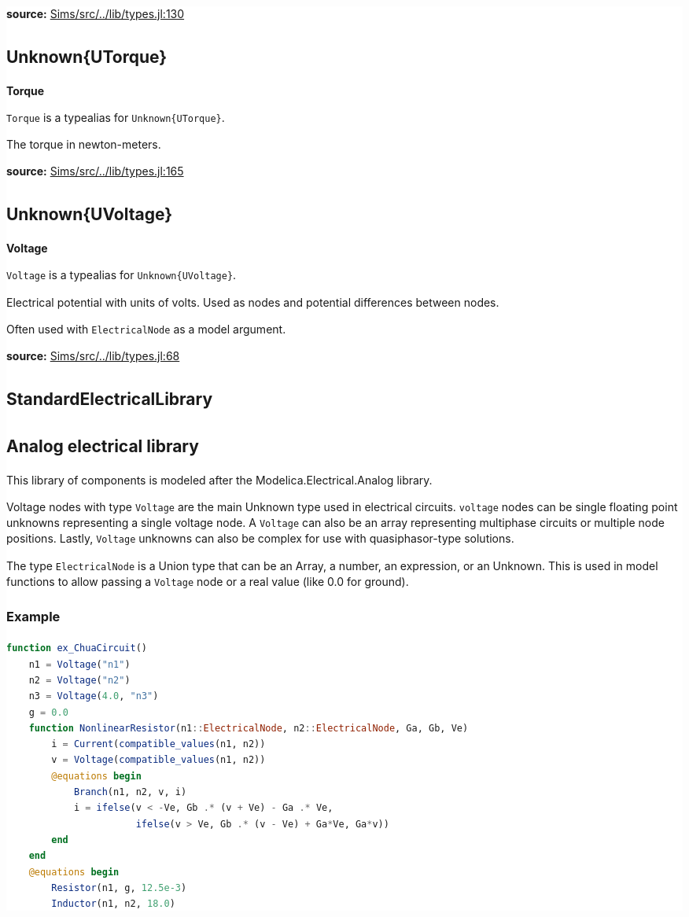 **source:**
[Sims/src/../lib/types.jl:130](https://github.com/tshort/Sims.jl/tree/4daa82c7bb8aca8f9ca655abe46e9f4028f334c6/src/../lib/types.jl#L130)
## Unknown{UTorque}
**Torque**

`Torque` is a typealias for `Unknown{UTorque}`.

The torque in newton-meters.

**source:**
[Sims/src/../lib/types.jl:165](https://github.com/tshort/Sims.jl/tree/4daa82c7bb8aca8f9ca655abe46e9f4028f334c6/src/../lib/types.jl#L165)
## Unknown{UVoltage}
**Voltage**

`Voltage` is a typealias for `Unknown{UVoltage}`.

Electrical potential with units of volts. Used as nodes and potential
differences between nodes.

Often used with `ElectricalNode` as a model argument.

**source:**
[Sims/src/../lib/types.jl:68](https://github.com/tshort/Sims.jl/tree/4daa82c7bb8aca8f9ca655abe46e9f4028f334c6/src/../lib/types.jl#L68)
## StandardElectricalLibrary
## Analog electrical library

This library of components is modeled after the
Modelica.Electrical.Analog library.

Voltage nodes with type `Voltage` are the main Unknown type used in
electrical circuits. `voltage` nodes can be single floating point
unknowns representing a single voltage node. A `Voltage` can also be
an array representing multiphase circuits or multiple node positions.
Lastly, `Voltage` unknowns can also be complex for use with
quasiphasor-type solutions.

The type `ElectricalNode` is a Union type that can be an Array, a
number, an expression, or an Unknown. This is used in model functions
to allow passing a `Voltage` node or a real value (like 0.0 for
ground).

### Example

```julia
function ex_ChuaCircuit()
    n1 = Voltage("n1")
    n2 = Voltage("n2")
    n3 = Voltage(4.0, "n3")
    g = 0.0
    function NonlinearResistor(n1::ElectricalNode, n2::ElectricalNode, Ga, Gb, Ve)
        i = Current(compatible_values(n1, n2))
        v = Voltage(compatible_values(n1, n2))
        @equations begin
            Branch(n1, n2, v, i)
            i = ifelse(v < -Ve, Gb .* (v + Ve) - Ga .* Ve,
                       ifelse(v > Ve, Gb .* (v - Ve) + Ga*Ve, Ga*v))
        end
    end
    @equations begin
        Resistor(n1, g, 12.5e-3) 
        Inductor(n1, n2, 18.0)
```